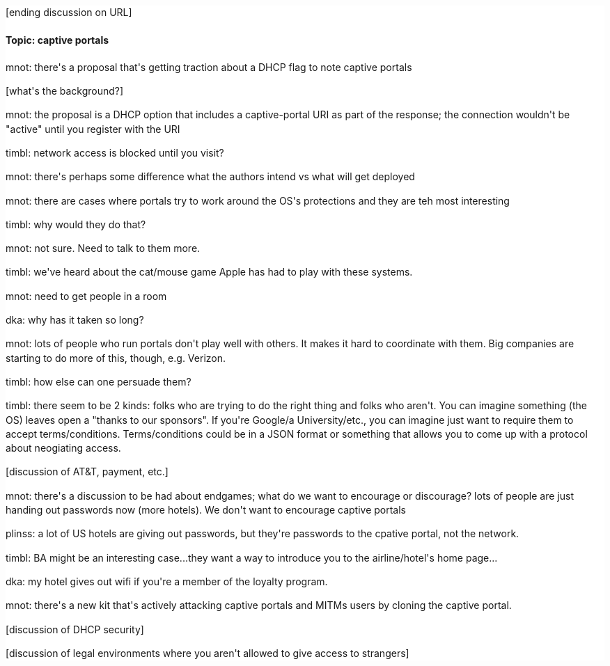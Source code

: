 [ending discussion on URL]

<a name="captive"></a>
#### Topic: captive portals

mnot: there's a proposal that's getting traction about a DHCP flag to note captive portals

[what's the background?]

mnot: the proposal is a DHCP option that includes a captive-portal URI as part of the response; the connection wouldn't be "active" until you register with the URI

timbl: network access is blocked until you visit?

mnot: there's perhaps some difference what the authors intend vs what will get deployed

mnot: there are cases where portals try to work around the OS's protections and they are teh most interesting

timbl: why would they do that?

mnot: not sure. Need to talk to them more.

timbl: we've heard about the cat/mouse game Apple has had to play with these systems.

mnot: need to get people in a room

dka: why has it taken so long?

mnot: lots of people who run portals don't play well with others. It makes it hard to coordinate with them. Big companies are starting to do more of this, though, e.g. Verizon.

timbl: how else can one persuade them?

timbl: there seem to be 2 kinds: folks who are trying to do the right thing and folks who aren't. You can imagine something (the OS) leaves open a "thanks to our sponsors". If you're Google/a University/etc., you can imagine just want to require them to accept terms/conditions. Terms/conditions could be in a JSON format or something that allows you to come up with a protocol about neogiating access.

[discussion of AT&T, payment, etc.]

mnot: there's a discussion to be had about endgames; what do we want to encourage or discourage? lots of people are just handing out passwords now (more hotels). We don't want to encourage captive portals

plinss: a lot of US hotels are giving out passwords, but they're passwords to the cpative portal, not the network.

timbl: BA might be an interesting case...they want a way to introduce you to the airline/hotel's home page...

dka: my hotel gives out wifi if you're a member of the loyalty program.

mnot: there's a new kit that's actively attacking captive portals and MITMs users by cloning the captive portal.

[discussion of DHCP security]

[discussion of legal environments where you aren't allowed to give access to strangers]

